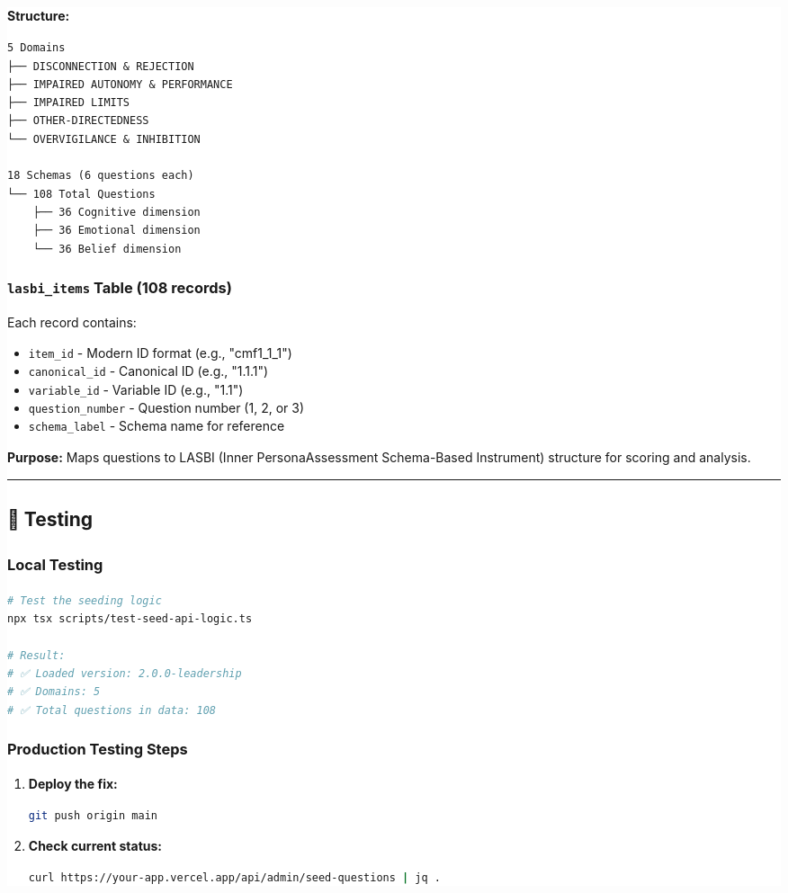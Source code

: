 **Structure:**
```
5 Domains
├── DISCONNECTION & REJECTION
├── IMPAIRED AUTONOMY & PERFORMANCE
├── IMPAIRED LIMITS
├── OTHER-DIRECTEDNESS
└── OVERVIGILANCE & INHIBITION

18 Schemas (6 questions each)
└── 108 Total Questions
    ├── 36 Cognitive dimension
    ├── 36 Emotional dimension
    └── 36 Belief dimension
```

### `lasbi_items` Table (108 records)

Each record contains:
- `item_id` - Modern ID format (e.g., "cmf1_1_1")
- `canonical_id` - Canonical ID (e.g., "1.1.1")
- `variable_id` - Variable ID (e.g., "1.1")
- `question_number` - Question number (1, 2, or 3)
- `schema_label` - Schema name for reference

**Purpose:** Maps questions to LASBI (Inner PersonaAssessment Schema-Based Instrument) structure for scoring and analysis.

---

## 🧪 Testing

### Local Testing

```bash
# Test the seeding logic
npx tsx scripts/test-seed-api-logic.ts

# Result:
# ✅ Loaded version: 2.0.0-leadership
# ✅ Domains: 5
# ✅ Total questions in data: 108
```

### Production Testing Steps

1. **Deploy the fix:**
   ```bash
   git push origin main
   ```

2. **Check current status:**
   ```bash
   curl https://your-app.vercel.app/api/admin/seed-questions | jq .
   ```
